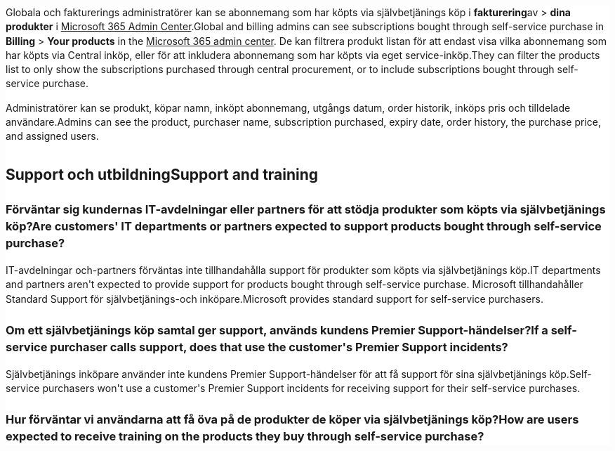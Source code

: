 <span data-ttu-id="a2525-165">Globala och fakturerings administratörer kan se abonnemang som har köpts via självbetjänings köp i **fakturering**av  >  **dina produkter** i <a href="https://go.microsoft.com/fwlink/p/?linkid=2024339" target="_blank">Microsoft 365 Admin Center</a>.</span><span class="sxs-lookup"><span data-stu-id="a2525-165">Global and billing admins can see subscriptions bought through self-service purchase in **Billing** > **Your products** in the <a href="https://go.microsoft.com/fwlink/p/?linkid=2024339" target="_blank">Microsoft 365 admin center</a>.</span></span> <span data-ttu-id="a2525-166">De kan filtrera produkt listan för att endast visa vilka abonnemang som har köpts via Central inköp, eller för att inkludera abonnemang som har köpts via eget service-inköp.</span><span class="sxs-lookup"><span data-stu-id="a2525-166">They can filter the products list to only show the subscriptions purchased through central procurement, or to include subscriptions bought through self-service purchase.</span></span>

<span data-ttu-id="a2525-167">Administratörer kan se produkt, köpar namn, inköpt abonnemang, utgångs datum, order historik, inköps pris och tilldelade användare.</span><span class="sxs-lookup"><span data-stu-id="a2525-167">Admins can see the product, purchaser name, subscription purchased, expiry date, order history, the purchase price, and assigned users.</span></span>

## <a name="support-and-training"></a><span data-ttu-id="a2525-168">Support och utbildning</span><span class="sxs-lookup"><span data-stu-id="a2525-168">Support and training</span></span>

### <a name="are-customers-it-departments-or-partners-expected-to-support-products-bought-through-self-service-purchase"></a><span data-ttu-id="a2525-169">Förväntar sig kundernas IT-avdelningar eller partners för att stödja produkter som köpts via självbetjänings köp?</span><span class="sxs-lookup"><span data-stu-id="a2525-169">Are customers' IT departments or partners expected to support products bought through self-service purchase?</span></span>

<span data-ttu-id="a2525-170">IT-avdelningar och-partners förväntas inte tillhandahålla support för produkter som köpts via självbetjänings köp.</span><span class="sxs-lookup"><span data-stu-id="a2525-170">IT departments and partners aren't expected to provide support for products bought through self-service purchase.</span></span> <span data-ttu-id="a2525-171">Microsoft tillhandahåller Standard Support för självbetjänings-och inköpare.</span><span class="sxs-lookup"><span data-stu-id="a2525-171">Microsoft provides standard support for self-service purchasers.</span></span>

### <a name="if-a-self-service-purchaser-calls-support-does-that-use-the-customers-premier-support-incidents"></a><span data-ttu-id="a2525-172">Om ett självbetjänings köp samtal ger support, används kundens Premier Support-händelser?</span><span class="sxs-lookup"><span data-stu-id="a2525-172">If a self-service purchaser calls support, does that use the customer's Premier Support incidents?</span></span>

<span data-ttu-id="a2525-173">Självbetjänings inköpare använder inte kundens Premier Support-händelser för att få support för sina självbetjänings köp.</span><span class="sxs-lookup"><span data-stu-id="a2525-173">Self-service purchasers won't use a customer's Premier Support incidents for receiving support for their self-service purchases.</span></span>

### <a name="how-are-users-expected-to-receive-training-on-the-products-they-buy-through-self-service-purchase"></a><span data-ttu-id="a2525-174">Hur förväntar vi användarna att få öva på de produkter de köper via självbetjänings köp?</span><span class="sxs-lookup"><span data-stu-id="a2525-174">How are users expected to receive training on the products they buy through self-service purchase?</span></span>
